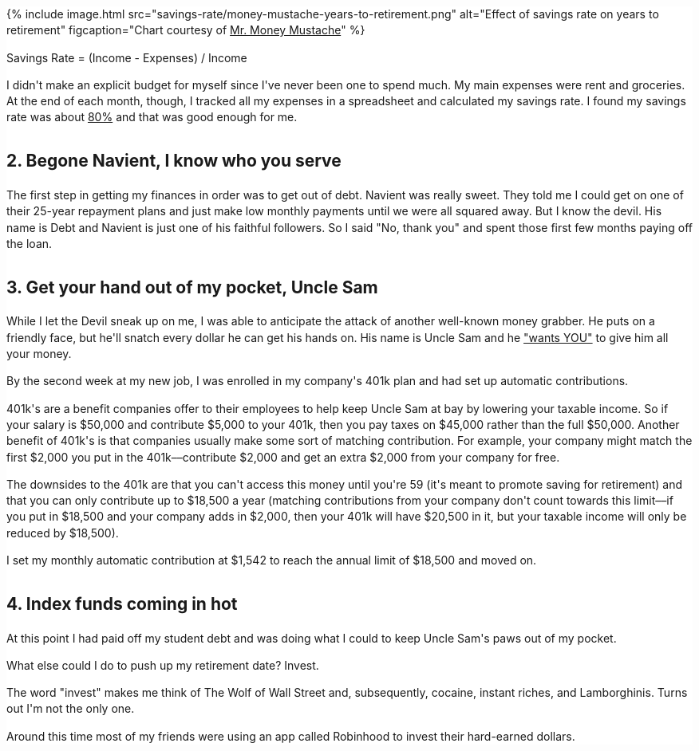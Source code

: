{% include image.html src="savings-rate/money-mustache-years-to-retirement.png" alt="Effect of savings rate on years to retirement" figcaption="Chart courtesy of <a href='http://www.mrmoneymustache.com/2012/01/13/the-shockingly-simple-math-behind-early-retirement/'>Mr. Money Mustache</a>" %}

<div class="info-block">
Savings Rate = (Income - Expenses) / Income
</div>

I didn't make an explicit budget for myself since I've never been one to spend much. My main expenses were rent and groceries. At the end of each month, though, I tracked all my expenses in a spreadsheet and calculated my savings rate. I found my savings rate was about [80%](/july-2018-income-expenses) and that was good enough for me.

## 2. Begone Navient, I know who you serve
The first step in getting my finances in order was to get out of debt. Navient was really sweet. They told me I could get on one of their 25-year repayment plans and just make low monthly payments until we were all squared away. But I know the devil. His name is Debt and Navient is just one of his faithful followers. So I said "No, thank you" and spent those first few months paying off the loan.

## 3. Get your hand out of my pocket, Uncle Sam

While I let the Devil sneak up on me, I was able to anticipate the attack of another well-known money grabber. He puts on a friendly face, but he'll snatch every dollar he can get his hands on. His name is Uncle Sam and he ["wants YOU"](https://en.wikipedia.org/wiki/Uncle_Sam#/media/File:Unclesamwantyou.jpg) to give him all your money.

By the second week at my new job, I was enrolled in my company's 401k plan and had set up automatic contributions.

401k's are a benefit companies offer to their employees to help keep Uncle Sam at bay by lowering your taxable income. So if your salary is $50,000 and contribute $5,000 to your 401k, then you pay taxes on $45,000 rather than the full $50,000. Another benefit of 401k's is that companies usually make some sort of matching contribution. For example, your company might match the first $2,000 you put in the 401k––contribute $2,000 and get an extra $2,000 from your company for free.

The downsides to the 401k are that you can't access this money until you're 59 (it's meant to promote saving for retirement) and that you can only contribute up to $18,500 a year (matching contributions from your company don't count towards this limit––if you put in $18,500 and your company adds in $2,000, then your 401k will have $20,500 in it, but your taxable income will only be reduced by $18,500).

I set my monthly automatic contribution at $1,542 to reach the annual limit of $18,500 and moved on.

## 4. Index funds coming in hot
At this point I had paid off my student debt and was doing what I could to keep Uncle Sam's paws out of my pocket.

What else could I do to push up my retirement date? Invest.

The word "invest" makes me think of The Wolf of Wall Street and, subsequently, cocaine, instant riches, and Lamborghinis. Turns out I'm not the only one.

Around this time most of my friends were using an app called Robinhood to invest their hard-earned dollars.
